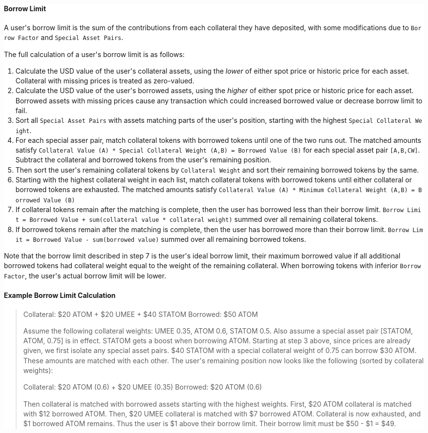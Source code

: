 #### Borrow Limit

A user's borrow limit is the sum of the contributions from each collateral they have deposited, with some modifications due to `Borrow Factor` and `Special Asset Pairs`.

The full calculation of a user's borrow limit is as follows:

1. Calculate the USD value of the user's collateral assets, using the _lower_ of either spot price or historic price for each asset. Collateral with missing prices is treated as zero-valued.
2. Calculate the USD value of the user's borrowed assets, using the _higher_ of either spot price or historic price for each asset. Borrowed assets with missing prices cause any transaction which could increased borrowed value or decrease borrow limit to fail.
3. Sort all `Special Asset Pairs` with assets matching parts of the user's position, starting with the highest `Special Collateral Weight`.
4. For each special asser pair, match collateral tokens with borrowed tokens until one of the two runs out. The matched amounts satisfy `Collateral Value (A) * Special Collateral Weight (A,B) = Borrowed Value (B)` for each special asset pair `[A,B,CW]`. Subtract the collateral and borrowed tokens from the user's remaining position.
5. Then sort the user's remaining collateral tokens by `Collateral Weight` and sort their remaining borrowed tokens by  the same.
6. Starting with the highest collateral weight in each list, match collateral tokens with borrowed tokens until either collateral or borrowed tokens are exhausted. The matched amounts satisfy `Collateral Value (A) * Minimum Collateral Weight (A,B) = Borrowed Value (B)`
7. If collateral tokens remain after the matching is complete, then the user has borrowed less than their borrow limit. `Borrow Limit = Borrowed Value + sum(collateral value * collateral weight)` summed over all remaining collateral tokens.
8. If borrowed tokens remain after the matching is complete, then the user has borrowed more than their borrow limit. `Borrow Limit = Borrowed Value - sum(borrowed value)` summed over all remaining borrowed tokens.

Note that the borrow limit described in step 7 is the user's ideal borrow limit, their maximum borrowed value if all additional borrowed tokens had collateral weight equal to the weight of the remaining collateral.
When borrowing tokens with inferior `Borrow Factor`, the user's actual borrow limit will be lower.

#### Example Borrow Limit Calculation

> Collateral: $20 ATOM + $20 UMEE + $40 STATOM
> Borrowed: $50 ATOM
>
> Assume the following collateral weights: UMEE 0.35, ATOM 0.6, STATOM 0.5. Also assume a special asset pair [STATOM, ATOM, 0.75] is in effect. STATOM gets a boost when borrowing ATOM.
> Starting at step 3 above, since prices are already given, we first isolate any special asset pairs.
> $40 STATOM with a special collateral weight of 0.75 can borrow $30 ATOM. These amounts are matched with each other. The user's remaining position now looks like the following (sorted by collateral weights):
>
> Collateral: $20 ATOM (0.6) + $20 UMEE (0.35)
> Borrowed: $20 ATOM (0.6)
>
> Then collateral is matched with borrowed assets starting with the highest weights. First, $20 ATOM collateral is matched with $12 borrowed ATOM. Then, $20 UMEE collateral is matched with $7 borrowed ATOM.
> Collateral is now exhausted, and $1 borrowed ATOM remains. Thus the user is $1 above their borrow limit. Their borrow limit must be $50 - $1 = $49.
